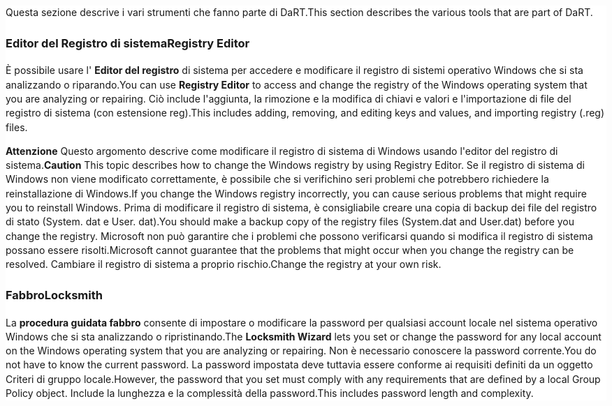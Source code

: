 
<span data-ttu-id="fd4dd-108">Questa sezione descrive i vari strumenti che fanno parte di DaRT.</span><span class="sxs-lookup"><span data-stu-id="fd4dd-108">This section describes the various tools that are part of DaRT.</span></span>

### <span data-ttu-id="fd4dd-109">Editor del Registro di sistema</span><span class="sxs-lookup"><span data-stu-id="fd4dd-109">Registry Editor</span></span>

<span data-ttu-id="fd4dd-110">È possibile usare l' **Editor del registro** di sistema per accedere e modificare il registro di sistemi operativo Windows che si sta analizzando o riparando.</span><span class="sxs-lookup"><span data-stu-id="fd4dd-110">You can use **Registry Editor** to access and change the registry of the Windows operating system that you are analyzing or repairing.</span></span> <span data-ttu-id="fd4dd-111">Ciò include l'aggiunta, la rimozione e la modifica di chiavi e valori e l'importazione di file del registro di sistema (con estensione reg).</span><span class="sxs-lookup"><span data-stu-id="fd4dd-111">This includes adding, removing, and editing keys and values, and importing registry (.reg) files.</span></span>

<span data-ttu-id="fd4dd-112">**Attenzione**  Questo argomento descrive come modificare il registro di sistema di Windows usando l'editor del registro di sistema.</span><span class="sxs-lookup"><span data-stu-id="fd4dd-112">**Caution** This topic describes how to change the Windows registry by using Registry Editor.</span></span> <span data-ttu-id="fd4dd-113">Se il registro di sistema di Windows non viene modificato correttamente, è possibile che si verifichino seri problemi che potrebbero richiedere la reinstallazione di Windows.</span><span class="sxs-lookup"><span data-stu-id="fd4dd-113">If you change the Windows registry incorrectly, you can cause serious problems that might require you to reinstall Windows.</span></span> <span data-ttu-id="fd4dd-114">Prima di modificare il registro di sistema, è consigliabile creare una copia di backup dei file del registro di stato (System. dat e User. dat).</span><span class="sxs-lookup"><span data-stu-id="fd4dd-114">You should make a backup copy of the registry files (System.dat and User.dat) before you change the registry.</span></span> <span data-ttu-id="fd4dd-115">Microsoft non può garantire che i problemi che possono verificarsi quando si modifica il registro di sistema possano essere risolti.</span><span class="sxs-lookup"><span data-stu-id="fd4dd-115">Microsoft cannot guarantee that the problems that might occur when you change the registry can be resolved.</span></span> <span data-ttu-id="fd4dd-116">Cambiare il registro di sistema a proprio rischio.</span><span class="sxs-lookup"><span data-stu-id="fd4dd-116">Change the registry at your own risk.</span></span>

 

### <span data-ttu-id="fd4dd-117">Fabbro</span><span class="sxs-lookup"><span data-stu-id="fd4dd-117">Locksmith</span></span>

<span data-ttu-id="fd4dd-118">La **procedura guidata fabbro** consente di impostare o modificare la password per qualsiasi account locale nel sistema operativo Windows che si sta analizzando o ripristinando.</span><span class="sxs-lookup"><span data-stu-id="fd4dd-118">The **Locksmith Wizard** lets you set or change the password for any local account on the Windows operating system that you are analyzing or repairing.</span></span> <span data-ttu-id="fd4dd-119">Non è necessario conoscere la password corrente.</span><span class="sxs-lookup"><span data-stu-id="fd4dd-119">You do not have to know the current password.</span></span> <span data-ttu-id="fd4dd-120">La password impostata deve tuttavia essere conforme ai requisiti definiti da un oggetto Criteri di gruppo locale.</span><span class="sxs-lookup"><span data-stu-id="fd4dd-120">However, the password that you set must comply with any requirements that are defined by a local Group Policy object.</span></span> <span data-ttu-id="fd4dd-121">Include la lunghezza e la complessità della password.</span><span class="sxs-lookup"><span data-stu-id="fd4dd-121">This includes password length and complexity.</span></span>
